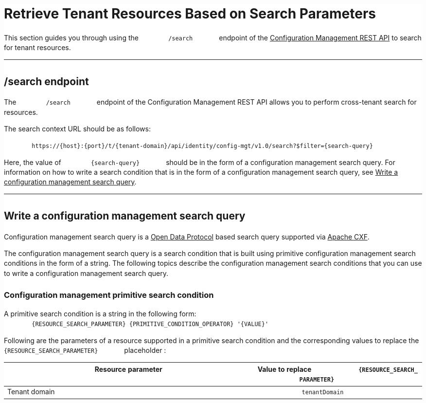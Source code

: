 # Retrieve Tenant Resources Based on Search Parameters

This section guides you through using the `         /search        `
endpoint of the [Configuration Management REST
API]({{base_path}}/apis/use-the-configuration-management-rest-apis) to search for
tenant resources.  

---

## /search endpoint

The `         /search        ` endpoint of the Configuration Management
REST API allows you to perform cross-tenant search for resources.

The search context URL should be as follows:

`         https://{host}:{port}/t/{tenant-domain}/api/identity/config-mgt/v1.0/search?$filter={search-query}        `

Here, the value of `         {search-query}        ` should be in the
form of a configuration management search query. For information on how
to write a search condition that is in the form of a configuration
management search query, see [Write a configuration management search
query](#write-a-configuration-management-search-query).

---

## Write a configuration management search query

Configuration management search query is a [Open Data
Protocol](https://www.odata.org/) based search query supported via
[Apache CXF](http://cxf.apache.org/docs/jax-rs-search.html#JAX-RSSearch-OpenDataProtocol).

The configuration management search query is a search condition that is
built using primitive configuration management search conditions in the
form of a string. The following topics describe the configuration
management search conditions that you can use to write a configuration
management search query.

### Configuration management primitive search condition

A primitive search condition is a string in the following form:  
`         {RESOURCE_SEARCH_PARAMETER} {PRIMITIVE_CONDITION_OPERATOR} '{VALUE}'        `

Following are the parameters of a resource supported in a primitive
search condition and the corresponding values to replace the
`         {RESOURCE_SEARCH_PARAMETER}        ` placeholder :

<table>
<colgroup>
<col style="width: 59%" />
<col style="width: 40%" />
</colgroup>
<thead>
<tr class="header">
<th>Resource parameter</th>
<th>Value to replace <code>             {RESOURCE_SEARCH_PARAMETER}            </code></th>
</tr>
</thead>
<tbody>
<tr class="odd">
<td>Tenant domain</td>
<td><code>             tenantDomain            </code></td>
</tr>
<tr class="even">